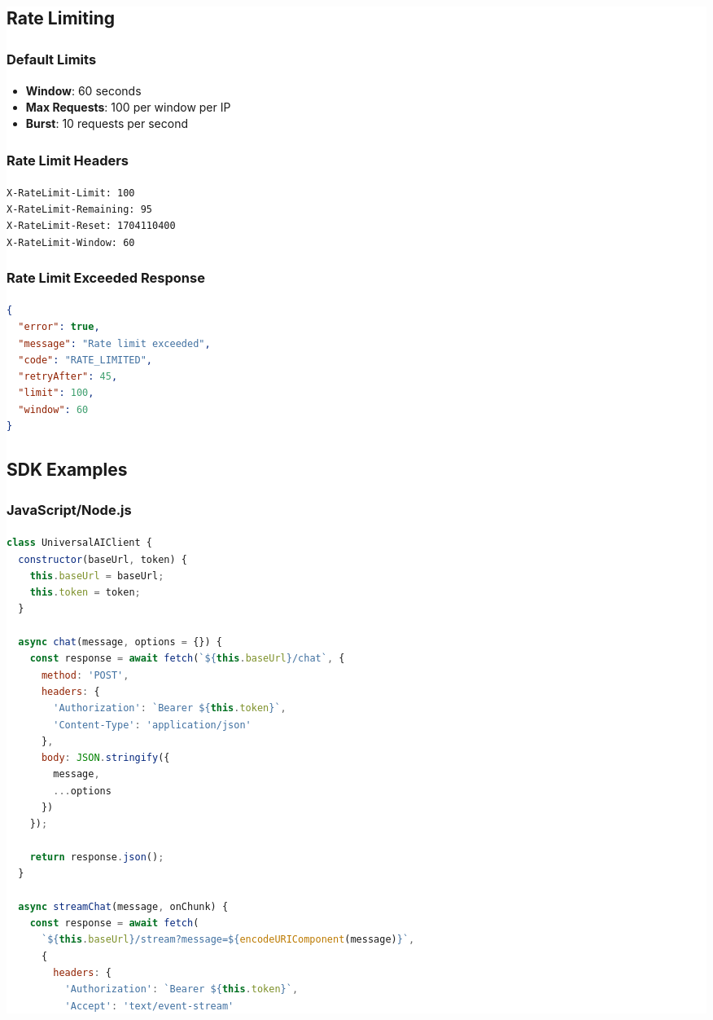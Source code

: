 ## Rate Limiting

### Default Limits

- **Window**: 60 seconds
- **Max Requests**: 100 per window per IP
- **Burst**: 10 requests per second

### Rate Limit Headers

```http
X-RateLimit-Limit: 100
X-RateLimit-Remaining: 95
X-RateLimit-Reset: 1704110400
X-RateLimit-Window: 60
```

### Rate Limit Exceeded Response

```json
{
  "error": true,
  "message": "Rate limit exceeded",
  "code": "RATE_LIMITED",
  "retryAfter": 45,
  "limit": 100,
  "window": 60
}
```

## SDK Examples

### JavaScript/Node.js

```javascript
class UniversalAIClient {
  constructor(baseUrl, token) {
    this.baseUrl = baseUrl;
    this.token = token;
  }

  async chat(message, options = {}) {
    const response = await fetch(`${this.baseUrl}/chat`, {
      method: 'POST',
      headers: {
        'Authorization': `Bearer ${this.token}`,
        'Content-Type': 'application/json'
      },
      body: JSON.stringify({
        message,
        ...options
      })
    });
    
    return response.json();
  }

  async streamChat(message, onChunk) {
    const response = await fetch(
      `${this.baseUrl}/stream?message=${encodeURIComponent(message)}`,
      {
        headers: {
          'Authorization': `Bearer ${this.token}`,
          'Accept': 'text/event-stream'
```